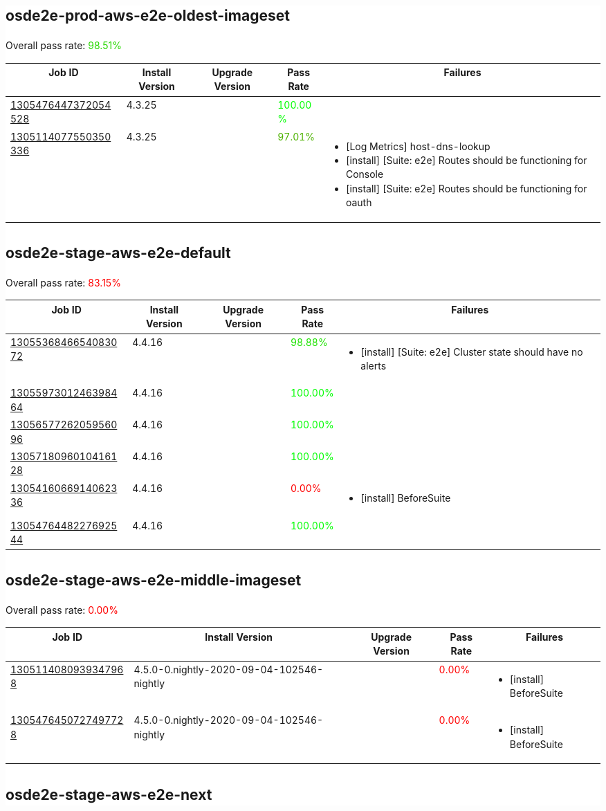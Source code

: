 
## osde2e-prod-aws-e2e-oldest-imageset

Overall pass rate: <span style="color:#27d800;">98.51%</span>

| Job ID | Install Version | Upgrade Version | Pass Rate | Failures |
|--------|-----------------|-----------------|-----------|----------|
[1305476447372054528](https://prow.ci.openshift.org/view/gs/origin-ci-test/logs/osde2e-prod-aws-e2e-oldest-imageset/1305476447372054528) | 4.3.25 |  | <span style="color:#01fe00;">100.00%</span>|
[1305114077550350336](https://prow.ci.openshift.org/view/gs/origin-ci-test/logs/osde2e-prod-aws-e2e-oldest-imageset/1305114077550350336) | 4.3.25 |  | <span style="color:#4db200;">97.01%</span>|<ul><li>[Log Metrics] host-dns-lookup</li><li>[install] [Suite: e2e] Routes should be functioning for Console</li><li>[install] [Suite: e2e] Routes should be functioning for oauth</li></ul>



## osde2e-stage-aws-e2e-default

Overall pass rate: <span style="color:#ff0000;">83.15%</span>

| Job ID | Install Version | Upgrade Version | Pass Rate | Failures |
|--------|-----------------|-----------------|-----------|----------|
[1305536846654083072](https://prow.ci.openshift.org/view/gs/origin-ci-test/logs/osde2e-stage-aws-e2e-default/1305536846654083072) | 4.4.16 |  | <span style="color:#1de200;">98.88%</span>|<ul><li>[install] [Suite: e2e] Cluster state should have no alerts</li></ul>
[1305597301246398464](https://prow.ci.openshift.org/view/gs/origin-ci-test/logs/osde2e-stage-aws-e2e-default/1305597301246398464) | 4.4.16 |  | <span style="color:#01fe00;">100.00%</span>|
[1305657726205956096](https://prow.ci.openshift.org/view/gs/origin-ci-test/logs/osde2e-stage-aws-e2e-default/1305657726205956096) | 4.4.16 |  | <span style="color:#01fe00;">100.00%</span>|
[1305718096010416128](https://prow.ci.openshift.org/view/gs/origin-ci-test/logs/osde2e-stage-aws-e2e-default/1305718096010416128) | 4.4.16 |  | <span style="color:#01fe00;">100.00%</span>|
[1305416066914062336](https://prow.ci.openshift.org/view/gs/origin-ci-test/logs/osde2e-stage-aws-e2e-default/1305416066914062336) | 4.4.16 |  | <span style="color:#ff0000;">0.00%</span>|<ul><li>[install] BeforeSuite</li></ul>
[1305476448227692544](https://prow.ci.openshift.org/view/gs/origin-ci-test/logs/osde2e-stage-aws-e2e-default/1305476448227692544) | 4.4.16 |  | <span style="color:#01fe00;">100.00%</span>|



## osde2e-stage-aws-e2e-middle-imageset

Overall pass rate: <span style="color:#ff0000;">0.00%</span>

| Job ID | Install Version | Upgrade Version | Pass Rate | Failures |
|--------|-----------------|-----------------|-----------|----------|
[1305114080939347968](https://prow.ci.openshift.org/view/gs/origin-ci-test/logs/osde2e-stage-aws-e2e-middle-imageset/1305114080939347968) | 4.5.0-0.nightly-2020-09-04-102546-nightly |  | <span style="color:#ff0000;">0.00%</span>|<ul><li>[install] BeforeSuite</li></ul>
[1305476450727497728](https://prow.ci.openshift.org/view/gs/origin-ci-test/logs/osde2e-stage-aws-e2e-middle-imageset/1305476450727497728) | 4.5.0-0.nightly-2020-09-04-102546-nightly |  | <span style="color:#ff0000;">0.00%</span>|<ul><li>[install] BeforeSuite</li></ul>



## osde2e-stage-aws-e2e-next
